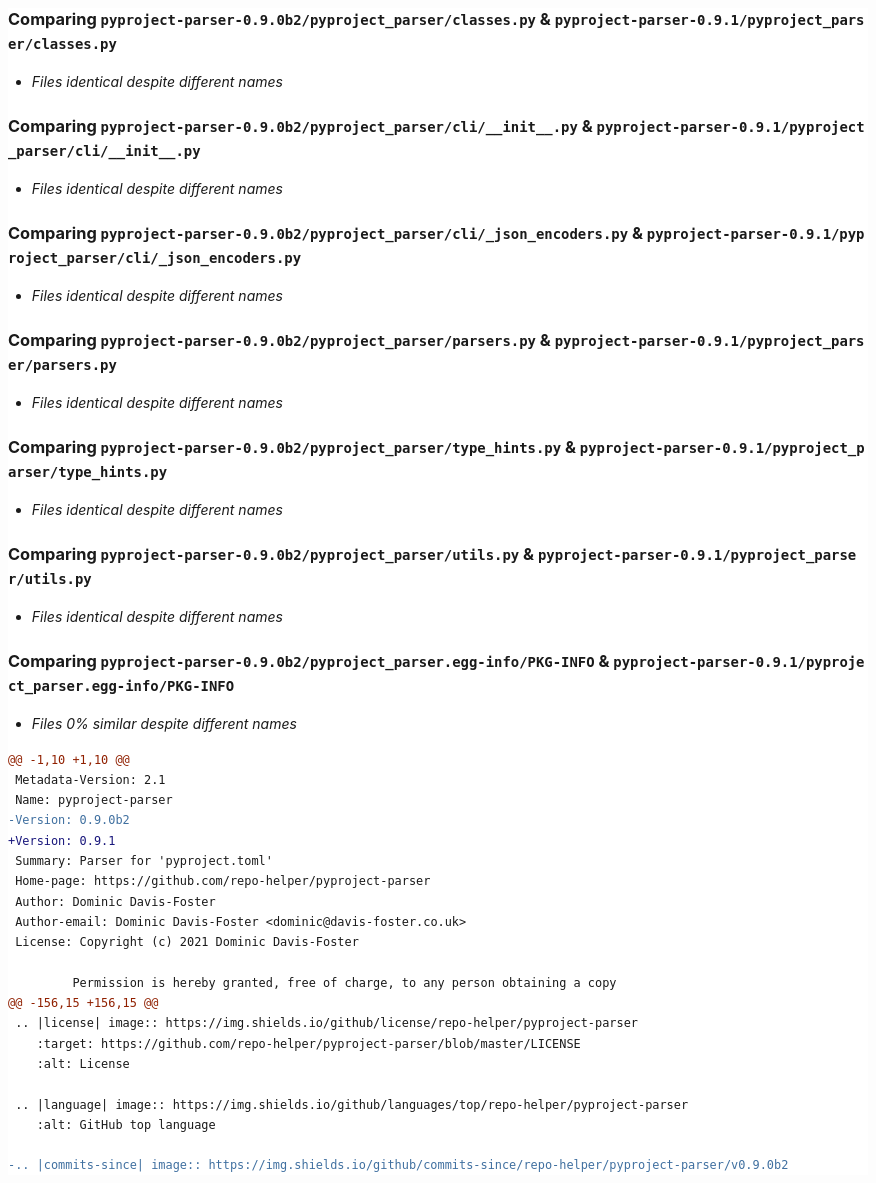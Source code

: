 ### Comparing `pyproject-parser-0.9.0b2/pyproject_parser/classes.py` & `pyproject-parser-0.9.1/pyproject_parser/classes.py`

 * *Files identical despite different names*

### Comparing `pyproject-parser-0.9.0b2/pyproject_parser/cli/__init__.py` & `pyproject-parser-0.9.1/pyproject_parser/cli/__init__.py`

 * *Files identical despite different names*

### Comparing `pyproject-parser-0.9.0b2/pyproject_parser/cli/_json_encoders.py` & `pyproject-parser-0.9.1/pyproject_parser/cli/_json_encoders.py`

 * *Files identical despite different names*

### Comparing `pyproject-parser-0.9.0b2/pyproject_parser/parsers.py` & `pyproject-parser-0.9.1/pyproject_parser/parsers.py`

 * *Files identical despite different names*

### Comparing `pyproject-parser-0.9.0b2/pyproject_parser/type_hints.py` & `pyproject-parser-0.9.1/pyproject_parser/type_hints.py`

 * *Files identical despite different names*

### Comparing `pyproject-parser-0.9.0b2/pyproject_parser/utils.py` & `pyproject-parser-0.9.1/pyproject_parser/utils.py`

 * *Files identical despite different names*

### Comparing `pyproject-parser-0.9.0b2/pyproject_parser.egg-info/PKG-INFO` & `pyproject-parser-0.9.1/pyproject_parser.egg-info/PKG-INFO`

 * *Files 0% similar despite different names*

```diff
@@ -1,10 +1,10 @@
 Metadata-Version: 2.1
 Name: pyproject-parser
-Version: 0.9.0b2
+Version: 0.9.1
 Summary: Parser for 'pyproject.toml'
 Home-page: https://github.com/repo-helper/pyproject-parser
 Author: Dominic Davis-Foster
 Author-email: Dominic Davis-Foster <dominic@davis-foster.co.uk>
 License: Copyright (c) 2021 Dominic Davis-Foster
         
         Permission is hereby granted, free of charge, to any person obtaining a copy
@@ -156,15 +156,15 @@
 .. |license| image:: https://img.shields.io/github/license/repo-helper/pyproject-parser
 	:target: https://github.com/repo-helper/pyproject-parser/blob/master/LICENSE
 	:alt: License
 
 .. |language| image:: https://img.shields.io/github/languages/top/repo-helper/pyproject-parser
 	:alt: GitHub top language
 
-.. |commits-since| image:: https://img.shields.io/github/commits-since/repo-helper/pyproject-parser/v0.9.0b2
```